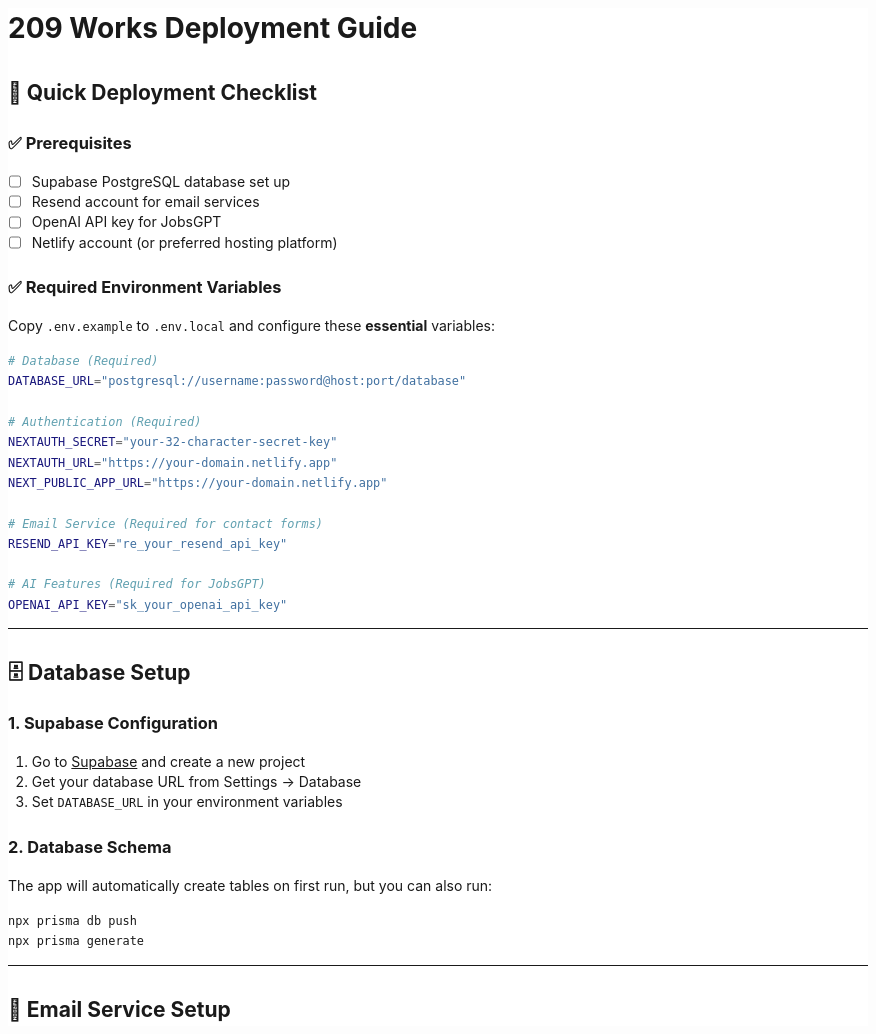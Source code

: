 # 209 Works Deployment Guide

## 🚀 Quick Deployment Checklist

### ✅ **Prerequisites**
- [ ] Supabase PostgreSQL database set up
- [ ] Resend account for email services
- [ ] OpenAI API key for JobsGPT
- [ ] Netlify account (or preferred hosting platform)

### ✅ **Required Environment Variables**
Copy `.env.example` to `.env.local` and configure these **essential** variables:

```bash
# Database (Required)
DATABASE_URL="postgresql://username:password@host:port/database"

# Authentication (Required)
NEXTAUTH_SECRET="your-32-character-secret-key"
NEXTAUTH_URL="https://your-domain.netlify.app"
NEXT_PUBLIC_APP_URL="https://your-domain.netlify.app"

# Email Service (Required for contact forms)
RESEND_API_KEY="re_your_resend_api_key"

# AI Features (Required for JobsGPT)
OPENAI_API_KEY="sk_your_openai_api_key"
```

---

## 🗄️ **Database Setup**

### **1. Supabase Configuration**
1. Go to [Supabase](https://supabase.com) and create a new project
2. Get your database URL from Settings → Database
3. Set `DATABASE_URL` in your environment variables

### **2. Database Schema**
The app will automatically create tables on first run, but you can also run:
```bash
npx prisma db push
npx prisma generate
```

---

## 📧 **Email Service Setup**

